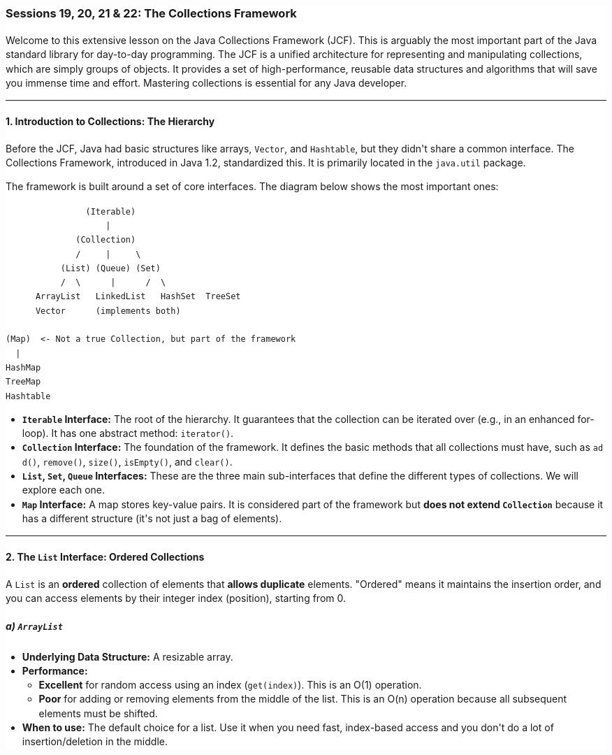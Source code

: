 ### **Sessions 19, 20, 21 & 22: The Collections Framework**

Welcome to this extensive lesson on the Java Collections Framework (JCF). This is arguably the most important part of the Java standard library for day-to-day programming. The JCF is a unified architecture for representing and manipulating collections, which are simply groups of objects. It provides a set of high-performance, reusable data structures and algorithms that will save you immense time and effort. Mastering collections is essential for any Java developer.

---

#### **1. Introduction to Collections: The Hierarchy**

Before the JCF, Java had basic structures like arrays, `Vector`, and `Hashtable`, but they didn't share a common interface. The Collections Framework, introduced in Java 1.2, standardized this. It is primarily located in the `java.util` package.

The framework is built around a set of core interfaces. The diagram below shows the most important ones:

```
                (Iterable)
                    |
              (Collection)
              /     |     \
           (List) (Queue) (Set)
           /  \      |      /  \
      ArrayList   LinkedList   HashSet  TreeSet
      Vector      (implements both)

(Map)  <- Not a true Collection, but part of the framework
  |
HashMap
TreeMap
Hashtable
```

*   **`Iterable` Interface:** The root of the hierarchy. It guarantees that the collection can be iterated over (e.g., in an enhanced for-loop). It has one abstract method: `iterator()`.
*   **`Collection` Interface:** The foundation of the framework. It defines the basic methods that all collections must have, such as `add()`, `remove()`, `size()`, `isEmpty()`, and `clear()`.
*   **`List`, `Set`, `Queue` Interfaces:** These are the three main sub-interfaces that define the different types of collections. We will explore each one.
*   **`Map` Interface:** A map stores key-value pairs. It is considered part of the framework but **does not extend `Collection`** because it has a different structure (it's not just a bag of elements).

---

#### **2. The `List` Interface: Ordered Collections**

A `List` is an **ordered** collection of elements that **allows duplicate** elements. "Ordered" means it maintains the insertion order, and you can access elements by their integer index (position), starting from 0.

##### **a) `ArrayList`**
*   **Underlying Data Structure:** A resizable array.
*   **Performance:**
    *   **Excellent** for random access using an index (`get(index)`). This is an O(1) operation.
    *   **Poor** for adding or removing elements from the middle of the list. This is an O(n) operation because all subsequent elements must be shifted.
*   **When to use:** The default choice for a list. Use it when you need fast, index-based access and you don't do a lot of insertion/deletion in the middle.
